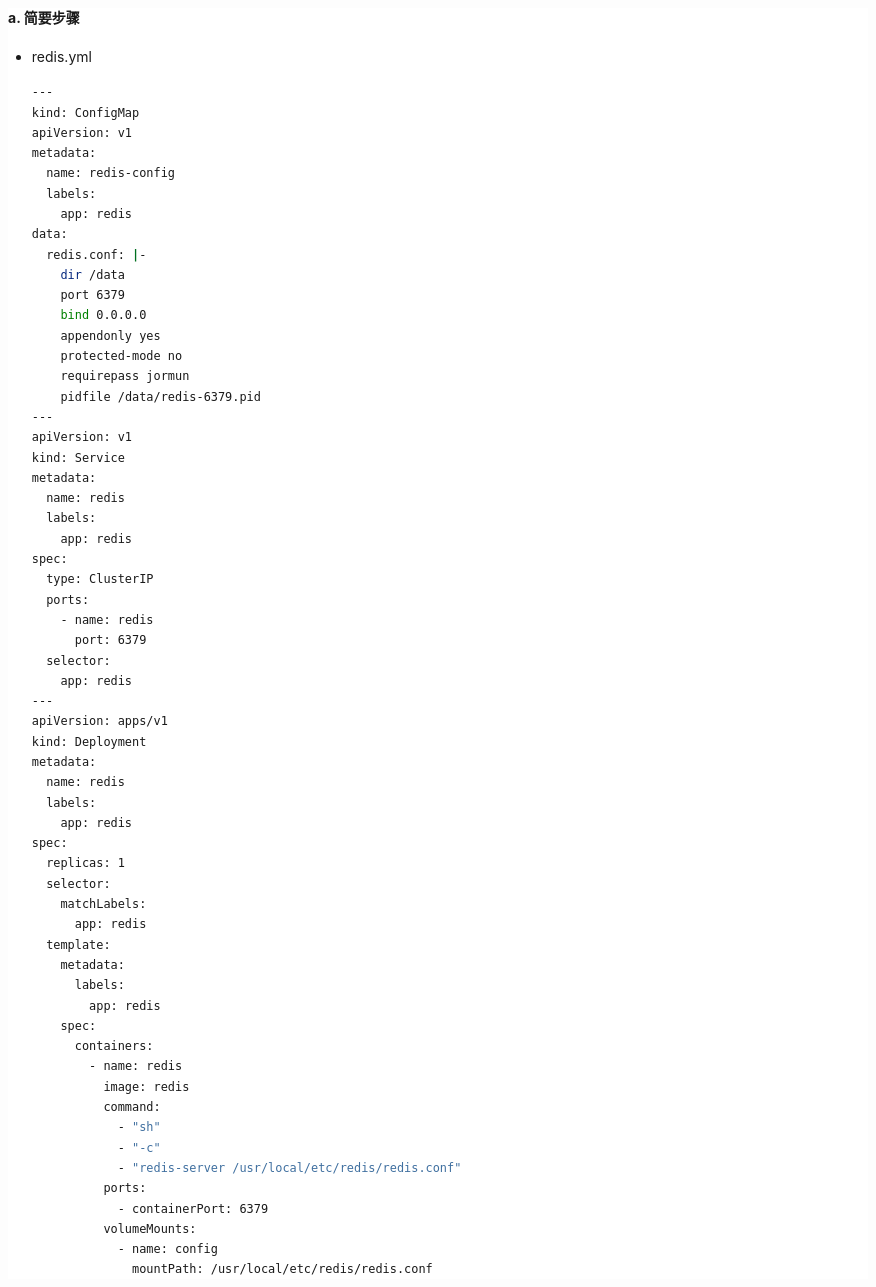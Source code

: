 #### a.   简要步骤

+ redis.yml

  ``` bash
  ---
  kind: ConfigMap
  apiVersion: v1
  metadata:
    name: redis-config
    labels:
      app: redis
  data:
    redis.conf: |-
      dir /data
      port 6379
      bind 0.0.0.0
      appendonly yes
      protected-mode no
      requirepass jormun
      pidfile /data/redis-6379.pid
  ---
  apiVersion: v1
  kind: Service
  metadata:
    name: redis
    labels:
      app: redis
  spec:
    type: ClusterIP
    ports:
      - name: redis
        port: 6379
    selector:
      app: redis
  ---
  apiVersion: apps/v1
  kind: Deployment
  metadata:
    name: redis
    labels:
      app: redis
  spec:
    replicas: 1
    selector:
      matchLabels:
        app: redis
    template:
      metadata:
        labels:
          app: redis
      spec:
        containers:
          - name: redis
            image: redis
            command:
              - "sh"
              - "-c"
              - "redis-server /usr/local/etc/redis/redis.conf"
            ports:
              - containerPort: 6379
            volumeMounts:
              - name: config
                mountPath: /usr/local/etc/redis/redis.conf
  ```
